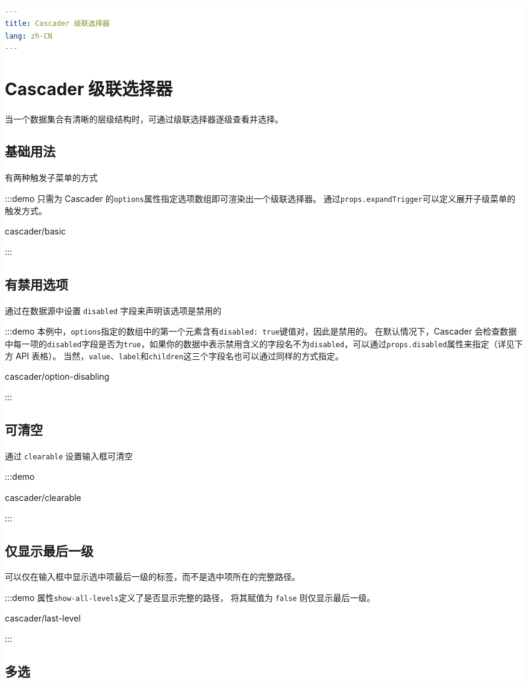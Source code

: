 ```yaml
---
title: Cascader 级联选择器
lang: zh-CN
---
```


# Cascader 级联选择器

当一个数据集合有清晰的层级结构时，可通过级联选择器逐级查看并选择。

## 基础用法

有两种触发子菜单的方式

:::demo 只需为 Cascader 的`options`属性指定选项数组即可渲染出一个级联选择器。 通过`props.expandTrigger`可以定义展开子级菜单的触发方式。

cascader/basic

:::

## 有禁用选项

通过在数据源中设置 `disabled` 字段来声明该选项是禁用的

:::demo 本例中，`options`指定的数组中的第一个元素含有`disabled: true`键值对，因此是禁用的。 在默认情况下，Cascader 会检查数据中每一项的`disabled`字段是否为`true`，如果你的数据中表示禁用含义的字段名不为`disabled`，可以通过`props.disabled`属性来指定（详见下方 API 表格）。 当然，`value`、`label`和`children`这三个字段名也可以通过同样的方式指定。

cascader/option-disabling

:::

## 可清空

通过 `clearable` 设置输入框可清空

:::demo

cascader/clearable

:::

## 仅显示最后一级

可以仅在输入框中显示选中项最后一级的标签，而不是选中项所在的完整路径。

:::demo 属性`show-all-levels`定义了是否显示完整的路径， 将其赋值为 `false` 则仅显示最后一级。

cascader/last-level

:::

## 多选

